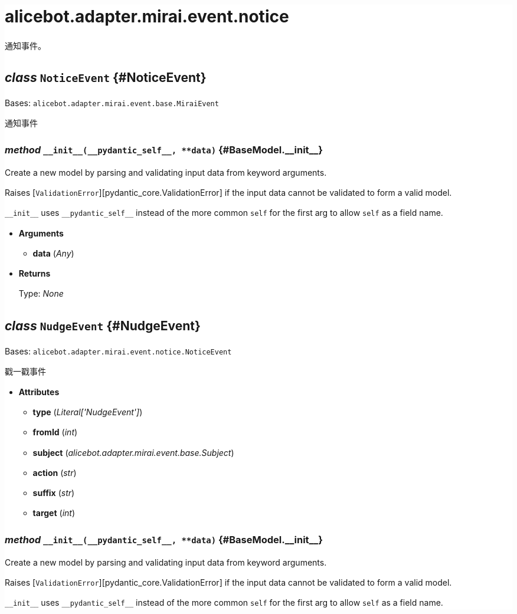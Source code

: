 # alicebot.adapter.mirai.event.notice

通知事件。

## _class_ `NoticeEvent` {#NoticeEvent}

Bases: `alicebot.adapter.mirai.event.base.MiraiEvent`

通知事件

### _method_ `__init__(__pydantic_self__, **data)` {#BaseModel.\_\_init\_\_}

Create a new model by parsing and validating input data from keyword arguments.

Raises [`ValidationError`][pydantic_core.ValidationError] if the input data cannot be
validated to form a valid model.

`__init__` uses `__pydantic_self__` instead of the more common `self` for the first arg to
allow `self` as a field name.

- **Arguments**

  - **data** (_Any_)

- **Returns**

  Type: _None_

## _class_ `NudgeEvent` {#NudgeEvent}

Bases: `alicebot.adapter.mirai.event.notice.NoticeEvent`

戳一戳事件

- **Attributes**

  - **type** (_Literal\['NudgeEvent'\]_)

  - **fromId** (_int_)

  - **subject** (_alicebot.adapter.mirai.event.base.Subject_)

  - **action** (_str_)

  - **suffix** (_str_)

  - **target** (_int_)

### _method_ `__init__(__pydantic_self__, **data)` {#BaseModel.\_\_init\_\_}

Create a new model by parsing and validating input data from keyword arguments.

Raises [`ValidationError`][pydantic_core.ValidationError] if the input data cannot be
validated to form a valid model.

`__init__` uses `__pydantic_self__` instead of the more common `self` for the first arg to
allow `self` as a field name.
